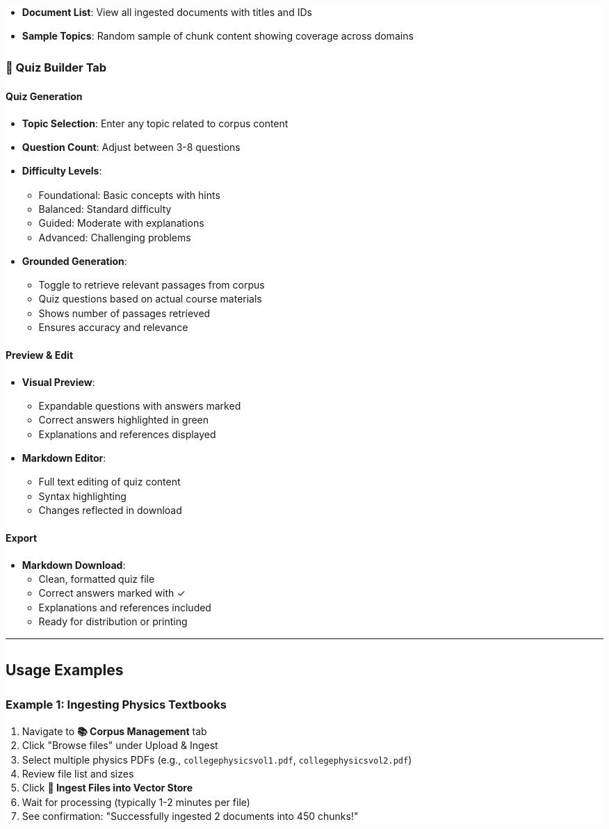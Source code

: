 - **Document List**: View all ingested documents with titles and IDs

- **Sample Topics**: Random sample of chunk content showing coverage across domains

### 📝 Quiz Builder Tab

#### Quiz Generation
- **Topic Selection**: Enter any topic related to corpus content
- **Question Count**: Adjust between 3-8 questions
- **Difficulty Levels**:
  - Foundational: Basic concepts with hints
  - Balanced: Standard difficulty
  - Guided: Moderate with explanations
  - Advanced: Challenging problems

- **Grounded Generation**: 
  - Toggle to retrieve relevant passages from corpus
  - Quiz questions based on actual course materials
  - Shows number of passages retrieved
  - Ensures accuracy and relevance

#### Preview & Edit
- **Visual Preview**: 
  - Expandable questions with answers marked
  - Correct answers highlighted in green
  - Explanations and references displayed

- **Markdown Editor**:
  - Full text editing of quiz content
  - Syntax highlighting
  - Changes reflected in download

#### Export
- **Markdown Download**:
  - Clean, formatted quiz file
  - Correct answers marked with ✓
  - Explanations and references included
  - Ready for distribution or printing

---

## Usage Examples

### Example 1: Ingesting Physics Textbooks

1. Navigate to **📚 Corpus Management** tab
2. Click "Browse files" under Upload & Ingest
3. Select multiple physics PDFs (e.g., `collegephysicsvol1.pdf`, `collegephysicsvol2.pdf`)
4. Review file list and sizes
5. Click **🚀 Ingest Files into Vector Store**
6. Wait for processing (typically 1-2 minutes per file)
7. See confirmation: "Successfully ingested 2 documents into 450 chunks!"
